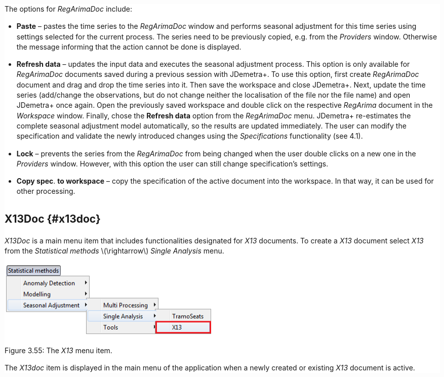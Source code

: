 The options for *RegArimaDoc* include:

-   **Paste** – pastes the time series to the *RegArimaDoc* window and
    performs seasonal adjustment for this time series using settings
    selected for the current process. The series need to be previously
    copied, e.g. from the *Providers* window. Otherwise the message
    informing that the action cannot be done is displayed.

-   **Refresh data** – updates the input data and executes the seasonal
    adjustment process. This option is only available for *RegArimaDoc*
    documents saved during a previous session with JDemetra+. To use
    this option, first create *RegArimaDoc* document and drag and drop
    the time series into it. Then save the workspace and close
    JDemetra+. Next, update the time series (add/change the
    observations, but do not change neither the localisation of the file
    nor the file name) and open JDemetra+ once again. Open the
    previously saved workspace and double click on the respective
    *RegArima* document in the *Workspace* window. Finally, chose the
    **Refresh data** option from the *RegArimaDoc* menu. JDemetra+
    re-estimates the complete seasonal adjustment model automatically,
    so the results are updated immediately. The user can modify the
    specification and validate the newly introduced changes using the
    *Specifications* functionality (see 4.1).

-   **Lock** – prevents the series from the *RegArimaDoc* from being
    changed when the user double clicks on a new one in the *Providers*
    window. However, with this option the user can still change
    specification’s settings.

-   **Copy spec**. **to workspace** – copy the specification of the
    active document into the workspace. In that way, it can be used for
    other processing.

 X13Doc {#x13doc}
------

*X13Doc* is a main menu item that includes functionalities designated
for *X13* documents. To create a *X13* document select *X13* from the
*Statistical methods* \\(\rightarrow\\) *Single Analysis* menu.

<img src="../../assets/img/reference-manual/manual/A_Ref55.jpg" style="width:4.29583in;height:1.48819in" />

Figure 3.55: The *X13* menu item.

The *X13doc* item is displayed in the main menu of the application when
a newly created or existing *X13* document is active.

